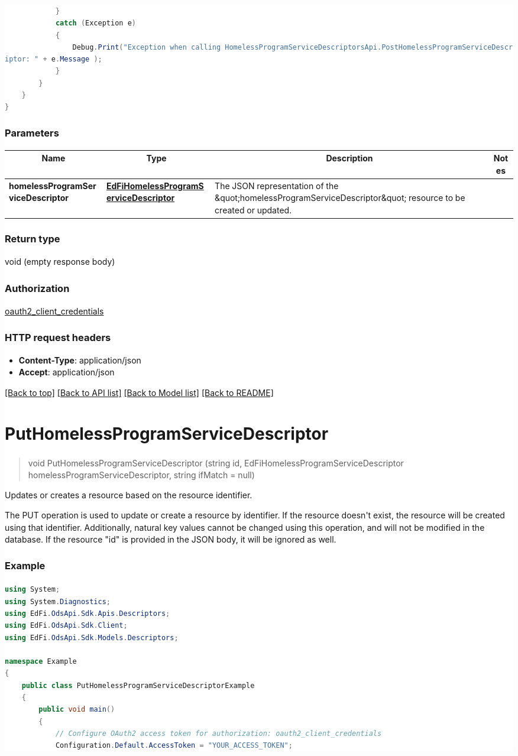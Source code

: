 ```csharp
            }
            catch (Exception e)
            {
                Debug.Print("Exception when calling HomelessProgramServiceDescriptorsApi.PostHomelessProgramServiceDescriptor: " + e.Message );
            }
        }
    }
}
```

### Parameters

Name | Type | Description  | Notes
------------- | ------------- | ------------- | -------------
 **homelessProgramServiceDescriptor** | [**EdFiHomelessProgramServiceDescriptor**](EdFiHomelessProgramServiceDescriptor.md)| The JSON representation of the \&quot;homelessProgramServiceDescriptor\&quot; resource to be created or updated. | 

### Return type

void (empty response body)

### Authorization

[oauth2_client_credentials](../README.md#oauth2_client_credentials)

### HTTP request headers

 - **Content-Type**: application/json
 - **Accept**: application/json

[[Back to top]](#) [[Back to API list]](../README.md#documentation-for-api-endpoints) [[Back to Model list]](../README.md#documentation-for-models) [[Back to README]](../README.md)

<a name="puthomelessprogramservicedescriptor"></a>
# **PutHomelessProgramServiceDescriptor**
> void PutHomelessProgramServiceDescriptor (string id, EdFiHomelessProgramServiceDescriptor homelessProgramServiceDescriptor, string ifMatch = null)

Updates or creates a resource based on the resource identifier.

The PUT operation is used to update or create a resource by identifier. If the resource doesn't exist, the resource will be created using that identifier. Additionally, natural key values cannot be changed using this operation, and will not be modified in the database.  If the resource \"id\" is provided in the JSON body, it will be ignored as well.

### Example
```csharp
using System;
using System.Diagnostics;
using EdFi.OdsApi.Sdk.Apis.Descriptors;
using EdFi.OdsApi.Sdk.Client;
using EdFi.OdsApi.Sdk.Models.Descriptors;

namespace Example
{
    public class PutHomelessProgramServiceDescriptorExample
    {
        public void main()
        {
            // Configure OAuth2 access token for authorization: oauth2_client_credentials
            Configuration.Default.AccessToken = "YOUR_ACCESS_TOKEN";

```